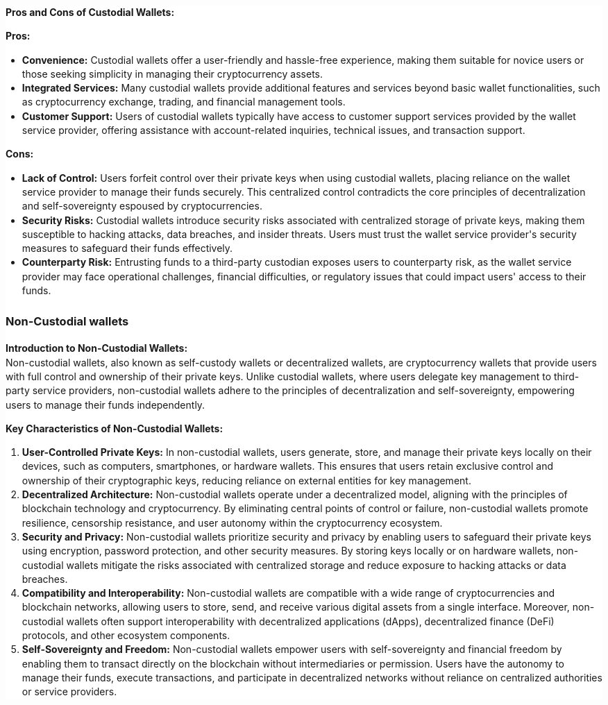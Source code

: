**Pros and Cons of Custodial Wallets:**

**Pros:**

- **Convenience:** Custodial wallets offer a user-friendly and hassle-free experience, making them suitable for novice users or those seeking simplicity in managing their cryptocurrency assets.
- **Integrated Services:** Many custodial wallets provide additional features and services beyond basic wallet functionalities, such as cryptocurrency exchange, trading, and financial management tools.
- **Customer Support:** Users of custodial wallets typically have access to customer support services provided by the wallet service provider, offering assistance with account-related inquiries, technical issues, and transaction support.

**Cons:**

- **Lack of Control:** Users forfeit control over their private keys when using custodial wallets, placing reliance on the wallet service provider to manage their funds securely. This centralized control contradicts the core principles of decentralization and self-sovereignty espoused by cryptocurrencies.
- **Security Risks:** Custodial wallets introduce security risks associated with centralized storage of private keys, making them susceptible to hacking attacks, data breaches, and insider threats. Users must trust the wallet service provider's security measures to safeguard their funds effectively.
- **Counterparty Risk:** Entrusting funds to a third-party custodian exposes users to counterparty risk, as the wallet service provider may face operational challenges, financial difficulties, or regulatory issues that could impact users' access to their funds.

  

  

  

### Non-Custodial wallets

  

**Introduction to Non-Custodial Wallets:**  
Non-custodial wallets, also known as self-custody wallets or decentralized wallets, are cryptocurrency wallets that provide users with full control and ownership of their private keys. Unlike custodial wallets, where users delegate key management to third-party service providers, non-custodial wallets adhere to the principles of decentralization and self-sovereignty, empowering users to manage their funds independently.  

**Key Characteristics of Non-Custodial Wallets:**

1. **User-Controlled Private Keys:** In non-custodial wallets, users generate, store, and manage their private keys locally on their devices, such as computers, smartphones, or hardware wallets. This ensures that users retain exclusive control and ownership of their cryptographic keys, reducing reliance on external entities for key management.
2. **Decentralized Architecture:** Non-custodial wallets operate under a decentralized model, aligning with the principles of blockchain technology and cryptocurrency. By eliminating central points of control or failure, non-custodial wallets promote resilience, censorship resistance, and user autonomy within the cryptocurrency ecosystem.
3. **Security and Privacy:** Non-custodial wallets prioritize security and privacy by enabling users to safeguard their private keys using encryption, password protection, and other security measures. By storing keys locally or on hardware wallets, non-custodial wallets mitigate the risks associated with centralized storage and reduce exposure to hacking attacks or data breaches.
4. **Compatibility and Interoperability:** Non-custodial wallets are compatible with a wide range of cryptocurrencies and blockchain networks, allowing users to store, send, and receive various digital assets from a single interface. Moreover, non-custodial wallets often support interoperability with decentralized applications (dApps), decentralized finance (DeFi) protocols, and other ecosystem components.
5. **Self-Sovereignty and Freedom:** Non-custodial wallets empower users with self-sovereignty and financial freedom by enabling them to transact directly on the blockchain without intermediaries or permission. Users have the autonomy to manage their funds, execute transactions, and participate in decentralized networks without reliance on centralized authorities or service providers.
